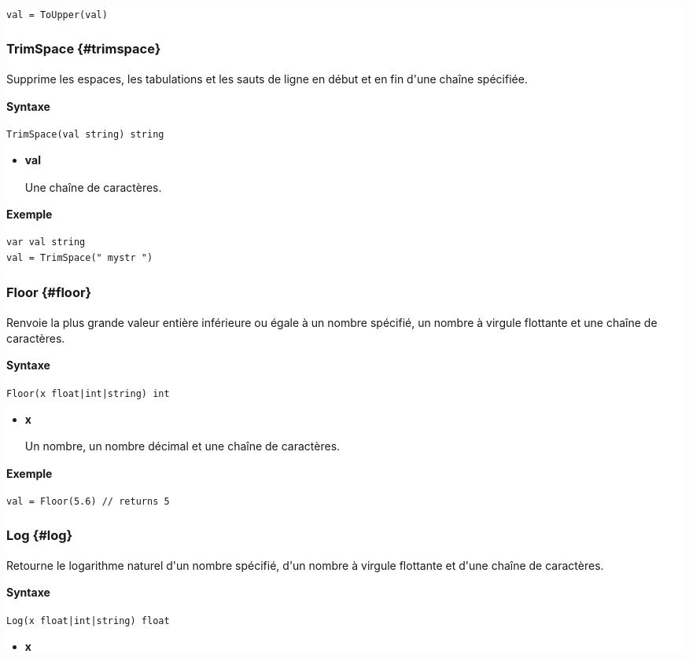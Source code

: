 ```
val = ToUpper(val)
```

### TrimSpace {#trimspace}

Supprime les espaces, les tabulations et les sauts de ligne en début et en fin
d'une chaîne spécifiée.

**Syntaxe**

```
TrimSpace(val string) string

```

- **val**

  Une chaîne de caractères.

**Exemple**

```
var val string
val = TrimSpace(" mystr ")
```

### Floor {#floor}

Renvoie la plus grande valeur entière inférieure ou égale à un nombre spécifié,
un nombre à virgule flottante et une chaîne de caractères.

**Syntaxe**

```
Floor(x float|int|string) int
```

- **x**

  Un nombre, un nombre décimal et une chaîne de caractères.

**Exemple**

```
val = Floor(5.6) // returns 5
```

### Log {#log}

Retourne le logarithme naturel d'un nombre spécifié, d'un nombre à virgule
flottante et d'une chaîne de caractères.

**Syntaxe**

```
Log(x float|int|string) float

```

- **x**
